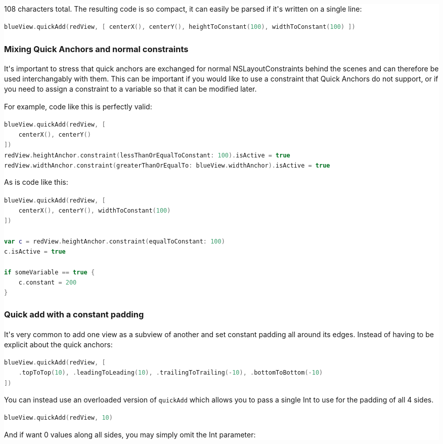108 characters total. The resulting code is so compact, it can easily be parsed if it's written on a single line:

```swift
blueView.quickAdd(redView, [ centerX(), centerY(), heightToConstant(100), widthToConstant(100) ])
```

### Mixing Quick Anchors and normal constraints

It's important to stress that quick anchors are exchanged for normal NSLayoutConstraints behind the scenes and can therefore be used interchangably with them. This can be important if you would like to use a constraint that Quick Anchors do not support, or if you need to assign a constraint to a variable so that it can be modified later.

For example, code like this is perfectly valid:

```swift
blueView.quickAdd(redView, [
    centerX(), centerY()
])
redView.heightAnchor.constraint(lessThanOrEqualToConstant: 100).isActive = true
redView.widthAnchor.constraint(greaterThanOrEqualTo: blueView.widthAnchor).isActive = true
```

As is code like this:

```swift
blueView.quickAdd(redView, [
    centerX(), centerY(), widthToConstant(100)
])

var c = redView.heightAnchor.constraint(equalToConstant: 100)
c.isActive = true

if someVariable == true {
    c.constant = 200
}
```

### Quick add with a constant padding

It's very common to add one view as a subview of another and set constant padding all around its edges. Instead of having to be explicit about the quick anchors:

```swift
blueView.quickAdd(redView, [
    .topToTop(10), .leadingToLeading(10), .trailingToTrailing(-10), .bottomToBottom(-10)
])
```

You can instead use an overloaded version of `quickAdd` which allows you to pass a single Int to use for the padding of all 4 sides.

```swift
blueView.quickAdd(redView, 10)
```

And if want 0 values along all sides, you may simply omit the Int parameter:
